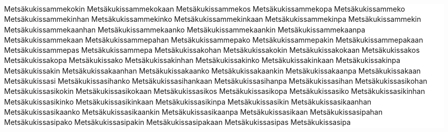 Metsäkukissammekokin
Metsäkukissammekokaan
Metsäkukissammekos
Metsäkukissammekopa
Metsäkukissammeko
Metsäkukissammekinhan
Metsäkukissammekinko
Metsäkukissammekinkaan
Metsäkukissammekinpa
Metsäkukissammekin
Metsäkukissammekaanhan
Metsäkukissammekaanko
Metsäkukissammekaankin
Metsäkukissammekaanpa
Metsäkukissammekaan
Metsäkukissammepahan
Metsäkukissammepako
Metsäkukissammepakin
Metsäkukissammepakaan
Metsäkukissammepas
Metsäkukissammepa
Metsäkukissakohan
Metsäkukissakokin
Metsäkukissakokaan
Metsäkukissakos
Metsäkukissakopa
Metsäkukissako
Metsäkukissakinhan
Metsäkukissakinko
Metsäkukissakinkaan
Metsäkukissakinpa
Metsäkukissakin
Metsäkukissakaanhan
Metsäkukissakaanko
Metsäkukissakaankin
Metsäkukissakaanpa
Metsäkukissakaan
Metsäkukissasi
Metsäkukissasihanko
Metsäkukissasihankaan
Metsäkukissasihanpa
Metsäkukissasihan
Metsäkukissasikohan
Metsäkukissasikokin
Metsäkukissasikokaan
Metsäkukissasikos
Metsäkukissasikopa
Metsäkukissasiko
Metsäkukissasikinhan
Metsäkukissasikinko
Metsäkukissasikinkaan
Metsäkukissasikinpa
Metsäkukissasikin
Metsäkukissasikaanhan
Metsäkukissasikaanko
Metsäkukissasikaankin
Metsäkukissasikaanpa
Metsäkukissasikaan
Metsäkukissasipahan
Metsäkukissasipako
Metsäkukissasipakin
Metsäkukissasipakaan
Metsäkukissasipas
Metsäkukissasipa